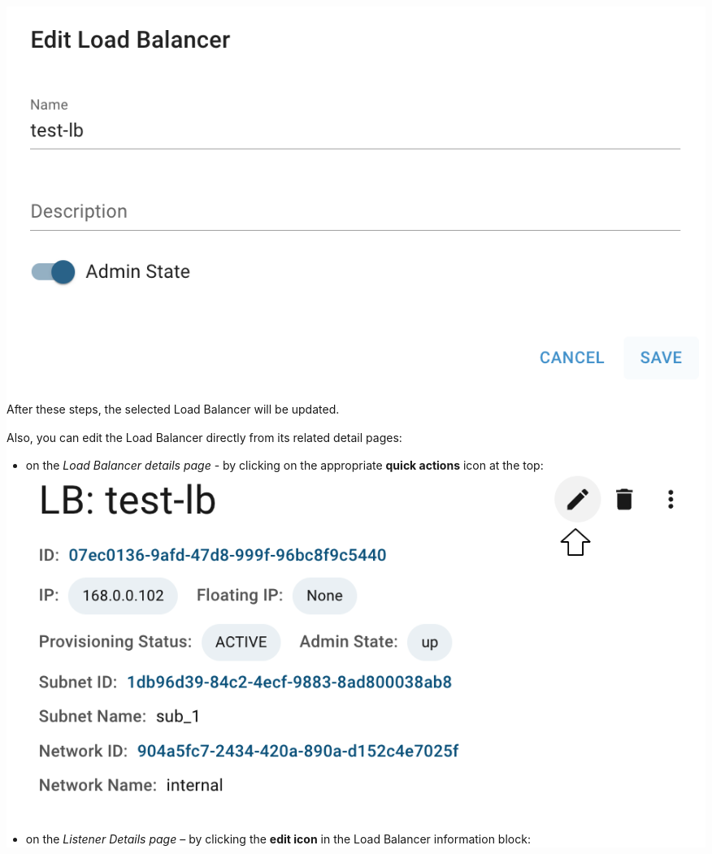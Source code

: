 ![](../../../assets/images/lb/10.png?width=30pc&classes=border,shadow)

After these steps, the selected Load Balancer will be updated.  

Also, you can edit the Load Balancer directly from its related detail pages:  
- on the *Load Balancer details page* - by clicking on the appropriate **quick actions** icon at the top:   
![](../../../assets/images/lb/11.png?width=25pc&classes=border,shadow)   
- on the *Listener Details page* – by clicking the **edit icon** in the Load Balancer information block:   